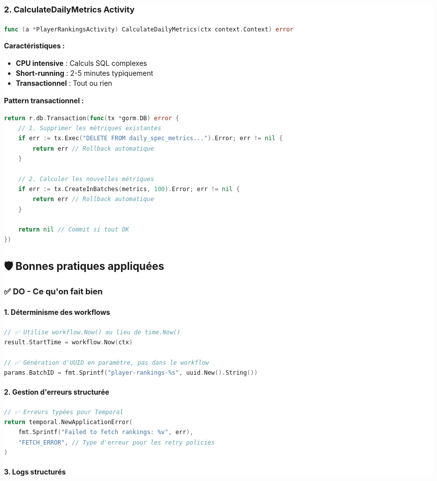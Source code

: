 ### 2. CalculateDailyMetrics Activity

```go
func (a *PlayerRankingsActivity) CalculateDailyMetrics(ctx context.Context) error
```

**Caractéristiques :**

- **CPU intensive** : Calculs SQL complexes
- **Short-running** : 2-5 minutes typiquement
- **Transactionnel** : Tout ou rien

**Pattern transactionnel :**

```go
return r.db.Transaction(func(tx *gorm.DB) error {
    // 1. Supprimer les métriques existantes
    if err := tx.Exec("DELETE FROM daily_spec_metrics...").Error; err != nil {
        return err // Rollback automatique
    }

    // 2. Calculer les nouvelles métriques
    if err := tx.CreateInBatches(metrics, 100).Error; err != nil {
        return err // Rollback automatique
    }

    return nil // Commit si tout OK
})
```

## 🛡️ Bonnes pratiques appliquées

### ✅ DO - Ce qu'on fait bien

#### 1. Déterminisme des workflows

```go
// ✅ Utilise workflow.Now() au lieu de time.Now()
result.StartTime = workflow.Now(ctx)

// ✅ Génération d'UUID en paramètre, pas dans le workflow
params.BatchID = fmt.Sprintf("player-rankings-%s", uuid.New().String())
```

#### 2. Gestion d'erreurs structurée

```go
// ✅ Erreurs typées pour Temporal
return temporal.NewApplicationError(
    fmt.Sprintf("Failed to fetch rankings: %v", err),
    "FETCH_ERROR", // Type d'erreur pour les retry policies
)
```

#### 3. Logs structurés
